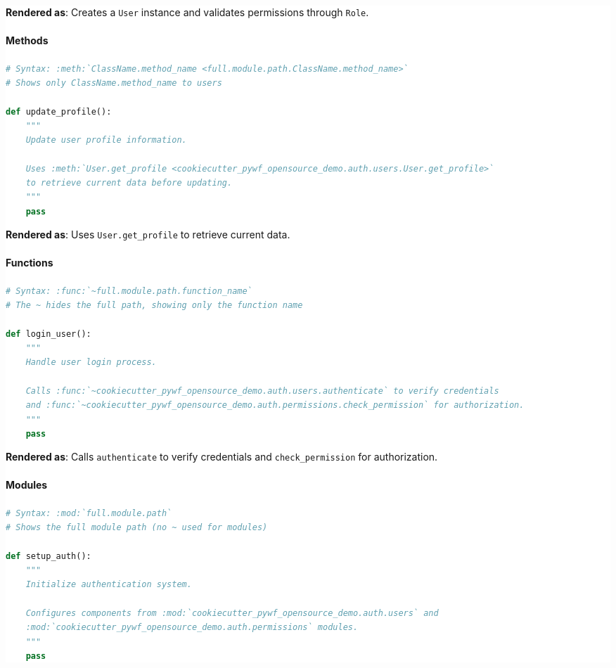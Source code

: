 **Rendered as**: Creates a `User` instance and validates permissions through `Role`.

#### Methods

```python
# Syntax: :meth:`ClassName.method_name <full.module.path.ClassName.method_name>`
# Shows only ClassName.method_name to users

def update_profile():
    """
    Update user profile information.
    
    Uses :meth:`User.get_profile <cookiecutter_pywf_opensource_demo.auth.users.User.get_profile>` 
    to retrieve current data before updating.
    """
    pass
```

**Rendered as**: Uses `User.get_profile` to retrieve current data.

#### Functions

```python
# Syntax: :func:`~full.module.path.function_name`
# The ~ hides the full path, showing only the function name

def login_user():
    """
    Handle user login process.
    
    Calls :func:`~cookiecutter_pywf_opensource_demo.auth.users.authenticate` to verify credentials
    and :func:`~cookiecutter_pywf_opensource_demo.auth.permissions.check_permission` for authorization.
    """
    pass
```

**Rendered as**: Calls `authenticate` to verify credentials and `check_permission` for authorization.

#### Modules

```python
# Syntax: :mod:`full.module.path`
# Shows the full module path (no ~ used for modules)

def setup_auth():
    """
    Initialize authentication system.
    
    Configures components from :mod:`cookiecutter_pywf_opensource_demo.auth.users` and 
    :mod:`cookiecutter_pywf_opensource_demo.auth.permissions` modules.
    """
    pass
```
